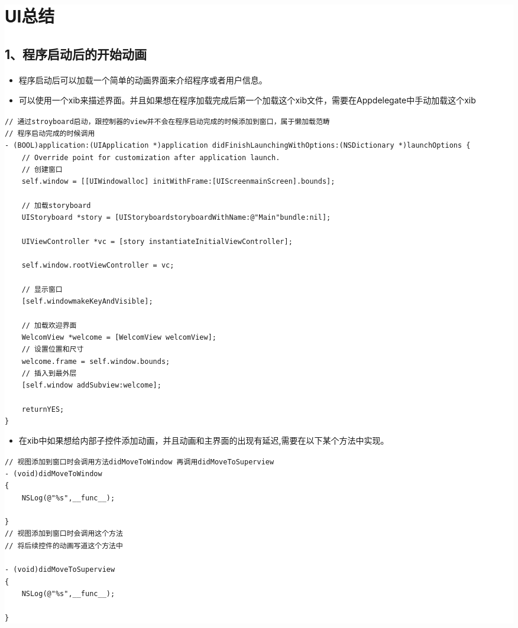 # UI总结

## 1、程序启动后的开始动画

- 程序启动后可以加载一个简单的动画界面来介绍程序或者用户信息。

- 可以使用一个xib来描述界面。并且如果想在程序加载完成后第一个加载这个xib文件，需要在Appdelegate中手动加载这个xib

```objc
// 通过stroyboard启动，跟控制器的view并不会在程序启动完成的时候添加到窗口，属于懒加载范畴
// 程序启动完成的时候调用
- (BOOL)application:(UIApplication *)application didFinishLaunchingWithOptions:(NSDictionary *)launchOptions {
    // Override point for customization after application launch.
    // 创建窗口
    self.window = [[UIWindowalloc] initWithFrame:[UIScreenmainScreen].bounds];

    // 加载storyboard
    UIStoryboard *story = [UIStoryboardstoryboardWithName:@"Main"bundle:nil];

    UIViewController *vc = [story instantiateInitialViewController];

    self.window.rootViewController = vc;

    // 显示窗口
    [self.windowmakeKeyAndVisible];

    // 加载欢迎界面
    WelcomView *welcome = [WelcomView welcomView];
    // 设置位置和尺寸
    welcome.frame = self.window.bounds;
    // 插入到最外层
    [self.window addSubview:welcome];

    returnYES;
}
```
- 在xib中如果想给内部子控件添加动画，并且动画和主界面的出现有延迟,需要在以下某个方法中实现。

```objc
// 视图添加到窗口时会调用方法didMoveToWindow 再调用didMoveToSuperview
- (void)didMoveToWindow
{
    NSLog(@"%s",__func__);

}
// 视图添加到窗口时会调用这个方法
// 将后续控件的动画写道这个方法中

- (void)didMoveToSuperview
{
    NSLog(@"%s",__func__);

}
```
